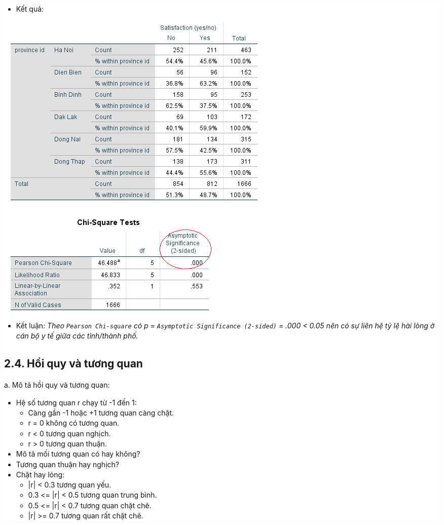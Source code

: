 
- Kết quả:

![Chi-square](images/chi-square_4.png)

- Kết luận: _Theo `Pearson Chi-square` có p = `Asymptotic Significance (2-sided)` = .000 < 0.05 nên có sự liên hệ tỷ lệ hài lòng ở cán bộ y tế giữa các tỉnh/thành phố._

## 2.4. Hồi quy và tương quan

a. Mô tả hồi quy và tương quan:

- Hệ số tương quan r chạy từ -1 đến 1:
  - Càng gần -1 hoặc +1 tương quan càng chặt.
  - r = 0 không có tương quan.
  - r < 0 tương quan nghịch.
  - r > 0 tương quan thuận.
- Mô tả mối tương quan có hay không?
- Tương quan thuận hay nghịch?
- Chặt hay lỏng:
  - |r| < 0.3 tương quan yếu.
  - 0.3 <= |r| < 0.5 tương quan trung bình.
  - 0.5 <= |r| < 0.7 tương quan chặt chẽ.
  - |r| >= 0.7 tương quan rất chặt chẽ.
